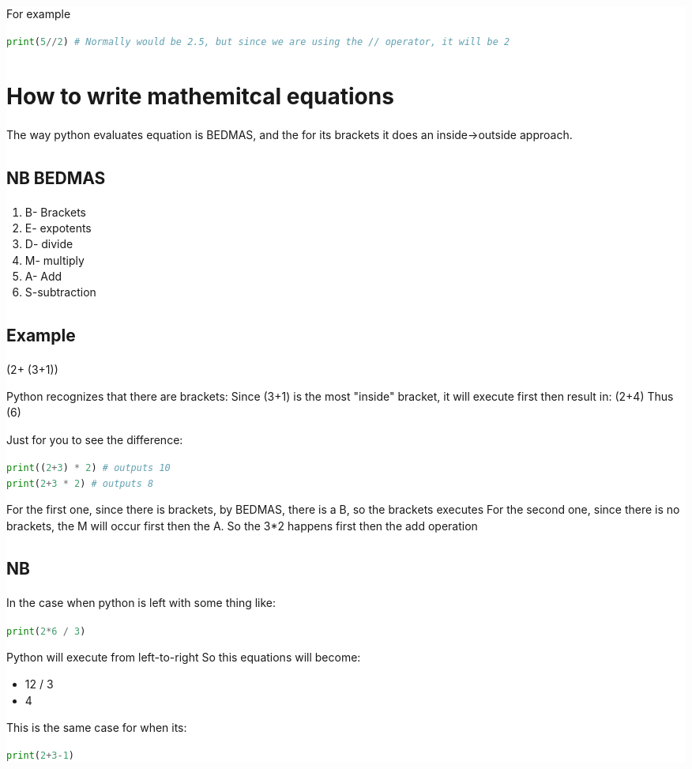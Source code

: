 For example

```python
print(5//2) # Normally would be 2.5, but since we are using the // operator, it will be 2
```

# How to write mathemitcal equations

The way python evaluates equation is BEDMAS, and the for its brackets it does an inside->outside approach. 

## NB BEDMAS
1. B- Brackets
1. E- expotents
1. D- divide
1. M- multiply
1. A- Add 
1. S-subtraction


## Example
(2+ (3+1))

Python recognizes that there are brackets:
Since (3+1) is the most "inside" bracket, it will execute first then result in:
(2+4)
Thus (6)

Just for you to see the difference:
```python
print((2+3) * 2) # outputs 10
print(2+3 * 2) # outputs 8
```

For the first one, since there is brackets, by BEDMAS, there is a B, so the brackets executes
For the second one, since there is no brackets, the M will occur first then the A.
So the 3*2 happens first then the add operation

## NB
In the case when python is left with some thing like:
```python
print(2*6 / 3)
```
Python will execute from left-to-right
So this equations will become:
* 12 / 3
* 4

This is the same case for when its:
```python
print(2+3-1)
```
